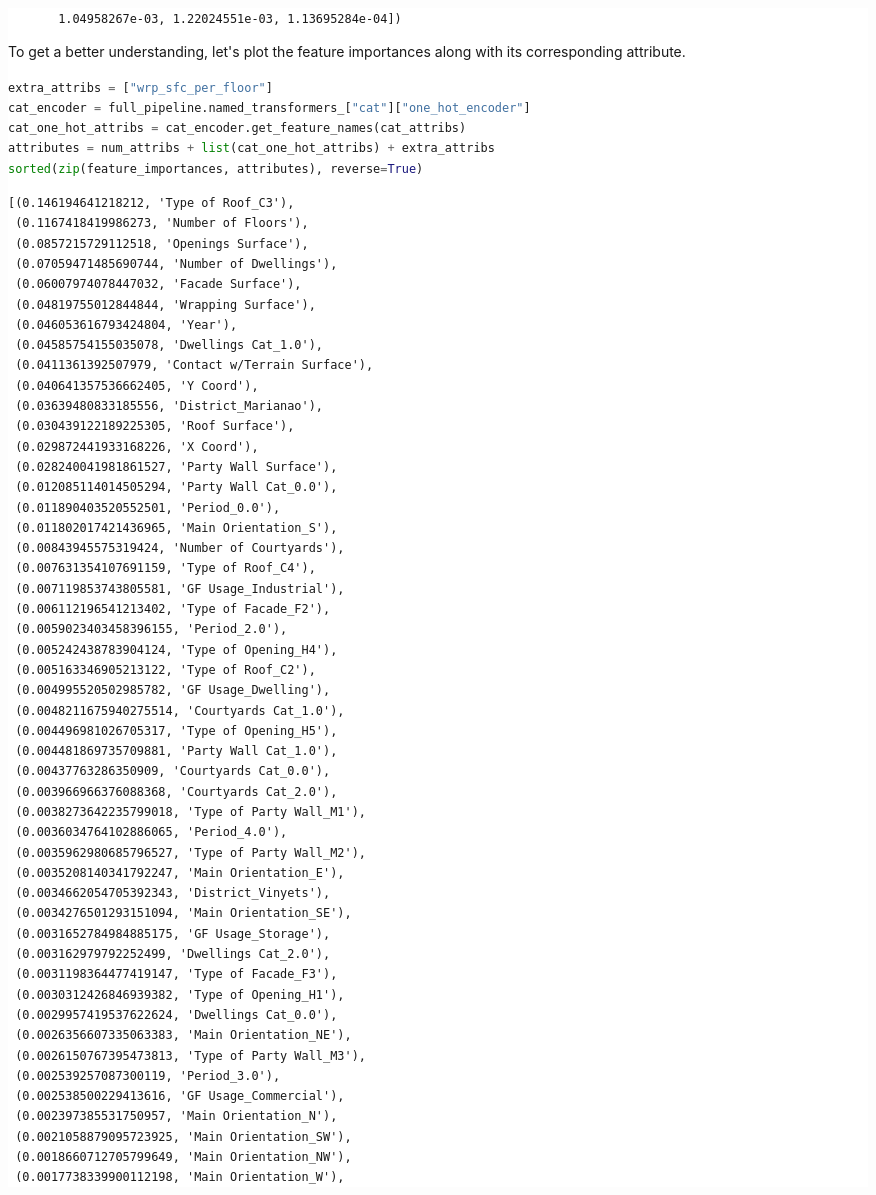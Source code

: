            1.04958267e-03, 1.22024551e-03, 1.13695284e-04])



To get a better understanding, let's plot the feature importances along with its corresponding attribute.


```python
extra_attribs = ["wrp_sfc_per_floor"]
cat_encoder = full_pipeline.named_transformers_["cat"]["one_hot_encoder"]
cat_one_hot_attribs = cat_encoder.get_feature_names(cat_attribs)
attributes = num_attribs + list(cat_one_hot_attribs) + extra_attribs
sorted(zip(feature_importances, attributes), reverse=True)
```




    [(0.146194641218212, 'Type of Roof_C3'),
     (0.1167418419986273, 'Number of Floors'),
     (0.0857215729112518, 'Openings Surface'),
     (0.07059471485690744, 'Number of Dwellings'),
     (0.06007974078447032, 'Facade Surface'),
     (0.04819755012844844, 'Wrapping Surface'),
     (0.046053616793424804, 'Year'),
     (0.04585754155035078, 'Dwellings Cat_1.0'),
     (0.0411361392507979, 'Contact w/Terrain Surface'),
     (0.040641357536662405, 'Y Coord'),
     (0.03639480833185556, 'District_Marianao'),
     (0.030439122189225305, 'Roof Surface'),
     (0.029872441933168226, 'X Coord'),
     (0.028240041981861527, 'Party Wall Surface'),
     (0.012085114014505294, 'Party Wall Cat_0.0'),
     (0.011890403520552501, 'Period_0.0'),
     (0.011802017421436965, 'Main Orientation_S'),
     (0.00843945575319424, 'Number of Courtyards'),
     (0.007631354107691159, 'Type of Roof_C4'),
     (0.007119853743805581, 'GF Usage_Industrial'),
     (0.006112196541213402, 'Type of Facade_F2'),
     (0.0059023403458396155, 'Period_2.0'),
     (0.005242438783904124, 'Type of Opening_H4'),
     (0.005163346905213122, 'Type of Roof_C2'),
     (0.004995520502985782, 'GF Usage_Dwelling'),
     (0.0048211675940275514, 'Courtyards Cat_1.0'),
     (0.004496981026705317, 'Type of Opening_H5'),
     (0.004481869735709881, 'Party Wall Cat_1.0'),
     (0.00437763286350909, 'Courtyards Cat_0.0'),
     (0.003966966376088368, 'Courtyards Cat_2.0'),
     (0.0038273642235799018, 'Type of Party Wall_M1'),
     (0.0036034764102886065, 'Period_4.0'),
     (0.0035962980685796527, 'Type of Party Wall_M2'),
     (0.0035208140341792247, 'Main Orientation_E'),
     (0.0034662054705392343, 'District_Vinyets'),
     (0.0034276501293151094, 'Main Orientation_SE'),
     (0.0031652784984885175, 'GF Usage_Storage'),
     (0.003162979792252499, 'Dwellings Cat_2.0'),
     (0.0031198364477419147, 'Type of Facade_F3'),
     (0.0030312426846939382, 'Type of Opening_H1'),
     (0.0029957419537622624, 'Dwellings Cat_0.0'),
     (0.0026356607335063383, 'Main Orientation_NE'),
     (0.0026150767395473813, 'Type of Party Wall_M3'),
     (0.002539257087300119, 'Period_3.0'),
     (0.002538500229413616, 'GF Usage_Commercial'),
     (0.002397385531750957, 'Main Orientation_N'),
     (0.0021058879095723925, 'Main Orientation_SW'),
     (0.0018660712705799649, 'Main Orientation_NW'),
     (0.0017738339900112198, 'Main Orientation_W'),